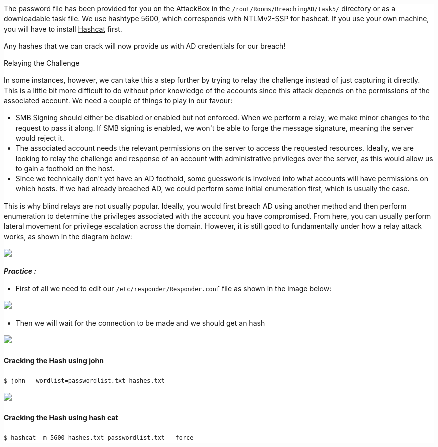 The password file has been provided for you on the AttackBox in the `/root/Rooms/BreachingAD/task5/` directory or as a downloadable task file. We use hashtype 5600, which corresponds with NTLMv2-SSP for hashcat. If you use your own machine, you will have to install [Hashcat](https://hashcat.net/hashcat/) first.  

Any hashes that we can crack will now provide us with AD credentials for our breach!  

Relaying the Challenge  

In some instances, however, we can take this a step further by trying to relay the challenge instead of just capturing it directly. This is a little bit more difficult to do without prior knowledge of the accounts since this attack depends on the permissions of the associated account. We need a couple of things to play in our favour:

- SMB Signing should either be disabled or enabled but not enforced. When we perform a relay, we make minor changes to the request to pass it along. If SMB signing is enabled, we won't be able to forge the message signature, meaning the server would reject it.
- The associated account needs the relevant permissions on the server to access the requested resources. Ideally, we are looking to relay the challenge and response of an account with administrative privileges over the server, as this would allow us to gain a foothold on the host.
- Since we technically don't yet have an AD foothold, some guesswork is involved into what accounts will have permissions on which hosts. If we had already breached AD, we could perform some initial enumeration first, which is usually the case.

This is why blind relays are not usually popular. Ideally, you would first breach AD using another method and then perform enumeration to determine the privileges associated with the account you have compromised. From here, you can usually perform lateral movement for privilege escalation across the domain. However, it is still good to fundamentally under how a relay attack works, as shown in the diagram below:

![](https://tryhackme-images.s3.amazonaws.com/user-uploads/6093e17fa004d20049b6933e/room-content/6baba3537d36d0fa78c6f61cf1386f6f.png)

**_Practice :_**

- First of all we need to edit our `/etc/responder/Responder.conf` file as shown in the image below: 

![](https://i.imgur.com/9GvRsHg.png)

- Then we will wait for the connection to be made and we should get an hash

![](https://miro.medium.com/v2/resize:fit:700/0*qcQnO8uye4IA8VD_.jpeg)

#### Cracking the Hash using john

```
$ john --wordlist=passwordlist.txt hashes.txt
```

![](https://miro.medium.com/v2/resize:fit:700/0*DZETRK-eDyhCYpGs.jpeg)

#### Cracking the Hash using hash cat

```
$ hashcat -m 5600 hashes.txt passwordlist.txt --force
```
